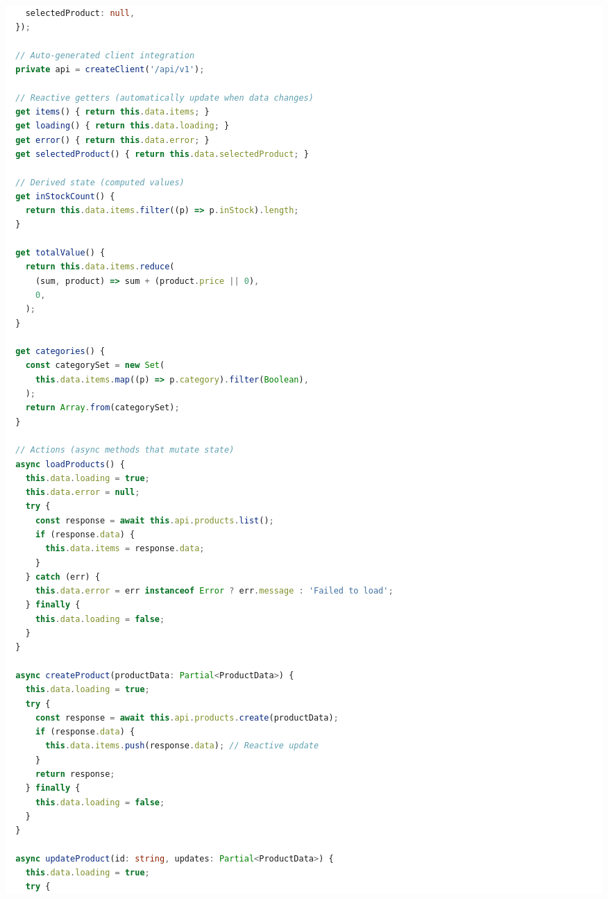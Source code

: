 ```typescript
    selectedProduct: null,
  });

  // Auto-generated client integration
  private api = createClient('/api/v1');

  // Reactive getters (automatically update when data changes)
  get items() { return this.data.items; }
  get loading() { return this.data.loading; }
  get error() { return this.data.error; }
  get selectedProduct() { return this.data.selectedProduct; }

  // Derived state (computed values)
  get inStockCount() {
    return this.data.items.filter((p) => p.inStock).length;
  }

  get totalValue() {
    return this.data.items.reduce(
      (sum, product) => sum + (product.price || 0),
      0,
    );
  }

  get categories() {
    const categorySet = new Set(
      this.data.items.map((p) => p.category).filter(Boolean),
    );
    return Array.from(categorySet);
  }

  // Actions (async methods that mutate state)
  async loadProducts() {
    this.data.loading = true;
    this.data.error = null;
    try {
      const response = await this.api.products.list();
      if (response.data) {
        this.data.items = response.data;
      }
    } catch (err) {
      this.data.error = err instanceof Error ? err.message : 'Failed to load';
    } finally {
      this.data.loading = false;
    }
  }

  async createProduct(productData: Partial<ProductData>) {
    this.data.loading = true;
    try {
      const response = await this.api.products.create(productData);
      if (response.data) {
        this.data.items.push(response.data); // Reactive update
      }
      return response;
    } finally {
      this.data.loading = false;
    }
  }

  async updateProduct(id: string, updates: Partial<ProductData>) {
    this.data.loading = true;
    try {
```